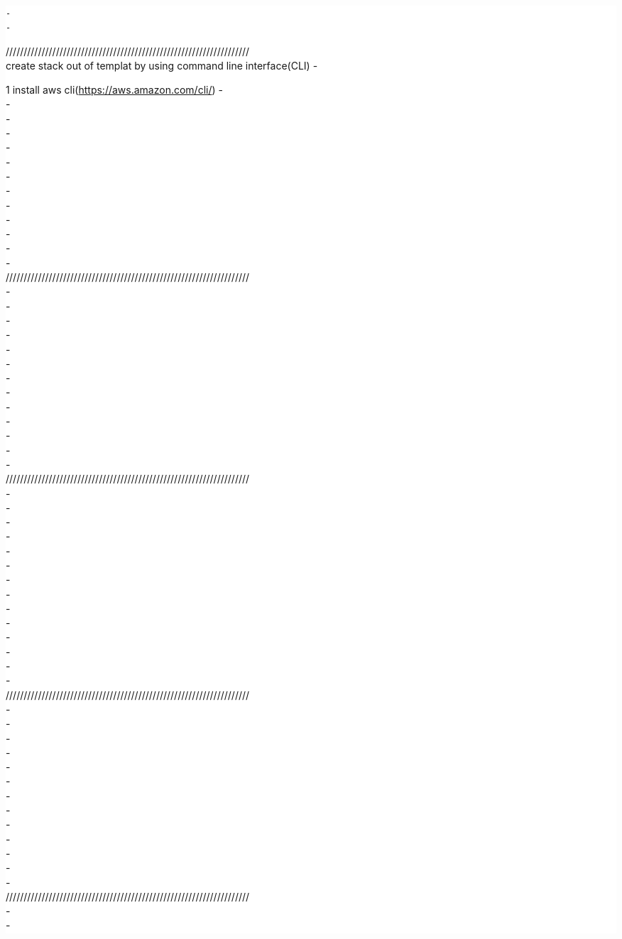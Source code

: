     -         
    -         
////////////////////////////////////////////////////////////////////   
create stack out of templat by using command line interface(CLI)    -         

1 install aws cli(https://aws.amazon.com/cli/)    -         
    -         
    -         
    -         
    -         
    -         
    -         
    -         
    -         
    -         
    -         
    -         
    -           
////////////////////////////////////////////////////////////////////   
    -         
    -         
    -         
    -         
    -         
    -         
    -         
    -         
    -         
    -         
    -         
    -         
    -         
////////////////////////////////////////////////////////////////////   
    -         
    -         
    -         
    -         
    -         
    -         
    -         
    -         
    -         
    -         
    -         
    -         
    -         
    -       
////////////////////////////////////////////////////////////////////   
    -         
    -         
    -         
    -         
    -         
    -         
    -         
    -         
    -         
    -         
    -         
    -         
    -         
////////////////////////////////////////////////////////////////////   
    -         
    -         